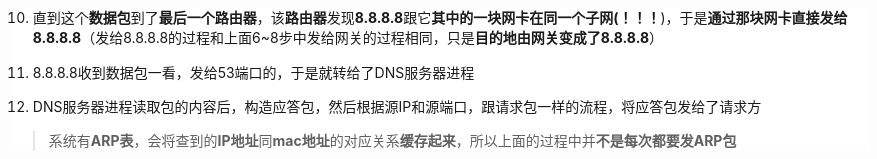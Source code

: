 10. 直到这个**数据包**到了**最后一个路由器**，该**路由器**发现**8.8.8.8**跟它**其中的一块网卡在同一个子网(！！！**)，于是**通过那块网卡直接发给8.8.8.8**（发给8.8.8.8的过程和上面6~8步中发给网关的过程相同，只是**目的地由网关变成了8.8.8.8**）

11. 8.8.8.8收到数据包一看，发给53端口的，于是就转给了DNS服务器进程

12. DNS服务器进程读取包的内容后，构造应答包，然后根据源IP和源端口，跟请求包一样的流程，将应答包发给了请求方

>系统有**ARP表**，会将查到的**IP地址**同**mac地址**的对应关系**缓存起来**，所以上面的过程中并**不是每次都要发ARP包**
